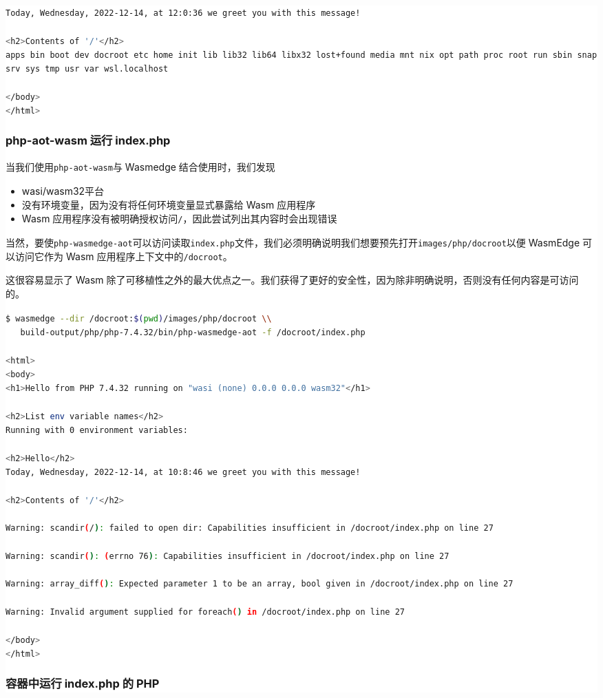 ```bash
Today, Wednesday, 2022-12-14, at 12:0:36 we greet you with this message!

<h2>Contents of '/'</h2>
apps bin boot dev docroot etc home init lib lib32 lib64 libx32 lost+found media mnt nix opt path proc root run sbin snap srv sys tmp usr var wsl.localhost

</body>
</html>
```

### php-aot-wasm 运行 index.php

当我们使用`php-aot-wasm`与 Wasmedge 结合使用时，我们发现

- wasi/wasm32平台
- 没有环境变量，因为没有将任何环境变量显式暴露给 Wasm 应用程序
- Wasm 应用程序没有被明确授权访问`/`，因此尝试列出其内容时会出现错误

当然，要使`php-wasmedge-aot`可以访问读取`index.php`文件，我们必须明确说明我们想要预先打开`images/php/docroot`以便 WasmEdge 可以访问它作为 Wasm 应用程序上下文中的`/docroot`。

这很容易显示了 Wasm 除了可移植性之外的最大优点之一。我们获得了更好的安全性，因为除非明确说明，否则没有任何内容是可访问的。

```bash
$ wasmedge --dir /docroot:$(pwd)/images/php/docroot \\
   build-output/php/php-7.4.32/bin/php-wasmedge-aot -f /docroot/index.php

<html>
<body>
<h1>Hello from PHP 7.4.32 running on "wasi (none) 0.0.0 0.0.0 wasm32"</h1>

<h2>List env variable names</h2>
Running with 0 environment variables:

<h2>Hello</h2>
Today, Wednesday, 2022-12-14, at 10:8:46 we greet you with this message!

<h2>Contents of '/'</h2>

Warning: scandir(/): failed to open dir: Capabilities insufficient in /docroot/index.php on line 27

Warning: scandir(): (errno 76): Capabilities insufficient in /docroot/index.php on line 27

Warning: array_diff(): Expected parameter 1 to be an array, bool given in /docroot/index.php on line 27

Warning: Invalid argument supplied for foreach() in /docroot/index.php on line 27

</body>
</html>
```

### 容器中运行 index.php 的 PHP

